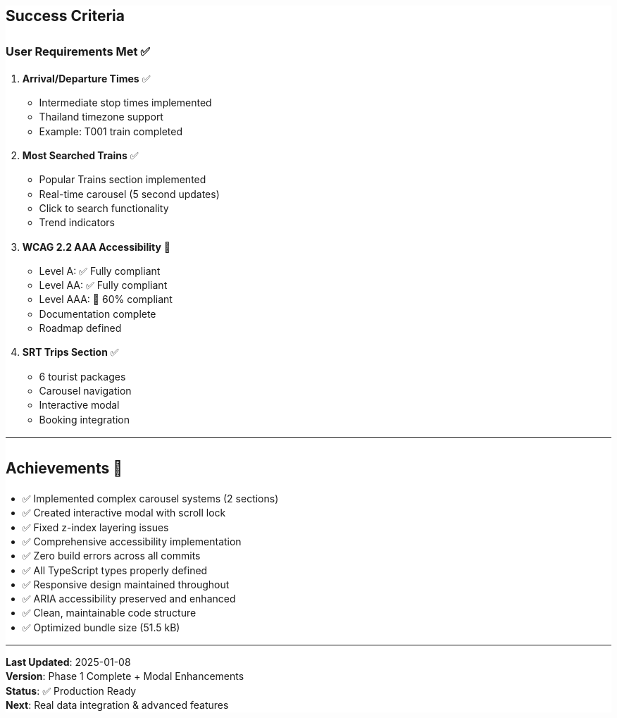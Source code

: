 
## Success Criteria

### User Requirements Met ✅

1. **Arrival/Departure Times** ✅
   - Intermediate stop times implemented
   - Thailand timezone support
   - Example: T001 train completed

2. **Most Searched Trains** ✅
   - Popular Trains section implemented
   - Real-time carousel (5 second updates)
   - Click to search functionality
   - Trend indicators

3. **WCAG 2.2 AAA Accessibility** 🚧
   - Level A: ✅ Fully compliant
   - Level AA: ✅ Fully compliant
   - Level AAA: 🚧 60% compliant
   - Documentation complete
   - Roadmap defined

4. **SRT Trips Section** ✅
   - 6 tourist packages
   - Carousel navigation
   - Interactive modal
   - Booking integration

---

## Achievements 🎉

- ✅ Implemented complex carousel systems (2 sections)
- ✅ Created interactive modal with scroll lock
- ✅ Fixed z-index layering issues
- ✅ Comprehensive accessibility implementation
- ✅ Zero build errors across all commits
- ✅ All TypeScript types properly defined
- ✅ Responsive design maintained throughout
- ✅ ARIA accessibility preserved and enhanced
- ✅ Clean, maintainable code structure
- ✅ Optimized bundle size (51.5 kB)

---

**Last Updated**: 2025-01-08  
**Version**: Phase 1 Complete + Modal Enhancements  
**Status**: ✅ Production Ready  
**Next**: Real data integration & advanced features
